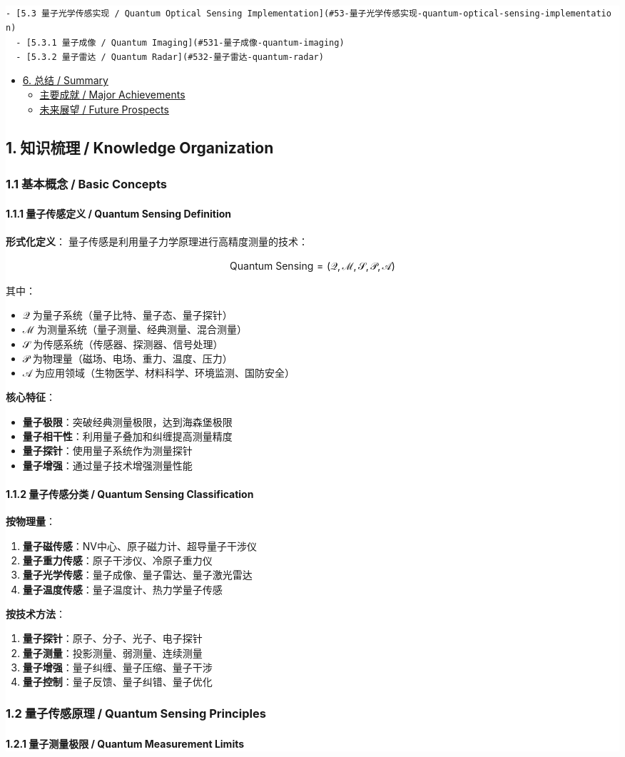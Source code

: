     - [5.3 量子光学传感实现 / Quantum Optical Sensing Implementation](#53-量子光学传感实现-quantum-optical-sensing-implementation)
      - [5.3.1 量子成像 / Quantum Imaging](#531-量子成像-quantum-imaging)
      - [5.3.2 量子雷达 / Quantum Radar](#532-量子雷达-quantum-radar)
  - [6. 总结 / Summary](#6-总结-summary)
    - [主要成就 / Major Achievements](#主要成就-major-achievements)
    - [未来展望 / Future Prospects](#未来展望-future-prospects)



## 1. 知识梳理 / Knowledge Organization

### 1.1 基本概念 / Basic Concepts

#### 1.1.1 量子传感定义 / Quantum Sensing Definition

**形式化定义**：
量子传感是利用量子力学原理进行高精度测量的技术：

$$\text{Quantum Sensing} = (\mathcal{Q}, \mathcal{M}, \mathcal{S}, \mathcal{P}, \mathcal{A})$$

其中：

- $\mathcal{Q}$ 为量子系统（量子比特、量子态、量子探针）
- $\mathcal{M}$ 为测量系统（量子测量、经典测量、混合测量）
- $\mathcal{S}$ 为传感系统（传感器、探测器、信号处理）
- $\mathcal{P}$ 为物理量（磁场、电场、重力、温度、压力）
- $\mathcal{A}$ 为应用领域（生物医学、材料科学、环境监测、国防安全）

**核心特征**：

- **量子极限**：突破经典测量极限，达到海森堡极限
- **量子相干性**：利用量子叠加和纠缠提高测量精度
- **量子探针**：使用量子系统作为测量探针
- **量子增强**：通过量子技术增强测量性能

#### 1.1.2 量子传感分类 / Quantum Sensing Classification

**按物理量**：

1. **量子磁传感**：NV中心、原子磁力计、超导量子干涉仪
2. **量子重力传感**：原子干涉仪、冷原子重力仪
3. **量子光学传感**：量子成像、量子雷达、量子激光雷达
4. **量子温度传感**：量子温度计、热力学量子传感

**按技术方法**：

1. **量子探针**：原子、分子、光子、电子探针
2. **量子测量**：投影测量、弱测量、连续测量
3. **量子增强**：量子纠缠、量子压缩、量子干涉
4. **量子控制**：量子反馈、量子纠错、量子优化

### 1.2 量子传感原理 / Quantum Sensing Principles

#### 1.2.1 量子测量极限 / Quantum Measurement Limits
